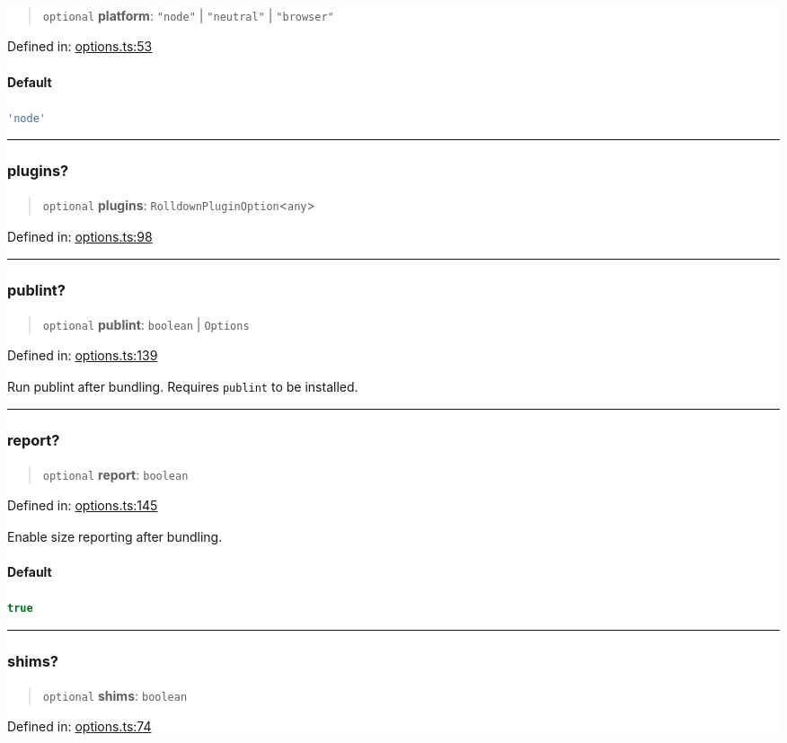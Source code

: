 > `optional` **platform**: `"node"` \| `"neutral"` \| `"browser"`

Defined in: [options.ts:53](https://github.com/rolldown/tsdown/blob/0670093099b5e443b85ec2660d88f1a1967190a2/src/options.ts#L53)

#### Default

```ts
'node'
```

***

### plugins?

> `optional` **plugins**: `RolldownPluginOption`\<`any`\>

Defined in: [options.ts:98](https://github.com/rolldown/tsdown/blob/0670093099b5e443b85ec2660d88f1a1967190a2/src/options.ts#L98)

***

### publint?

> `optional` **publint**: `boolean` \| `Options`

Defined in: [options.ts:139](https://github.com/rolldown/tsdown/blob/0670093099b5e443b85ec2660d88f1a1967190a2/src/options.ts#L139)

Run publint after bundling.
Requires `publint` to be installed.

***

### report?

> `optional` **report**: `boolean`

Defined in: [options.ts:145](https://github.com/rolldown/tsdown/blob/0670093099b5e443b85ec2660d88f1a1967190a2/src/options.ts#L145)

Enable size reporting after bundling.

#### Default

```ts
true
```

***

### shims?

> `optional` **shims**: `boolean`

Defined in: [options.ts:74](https://github.com/rolldown/tsdown/blob/0670093099b5e443b85ec2660d88f1a1967190a2/src/options.ts#L74)
